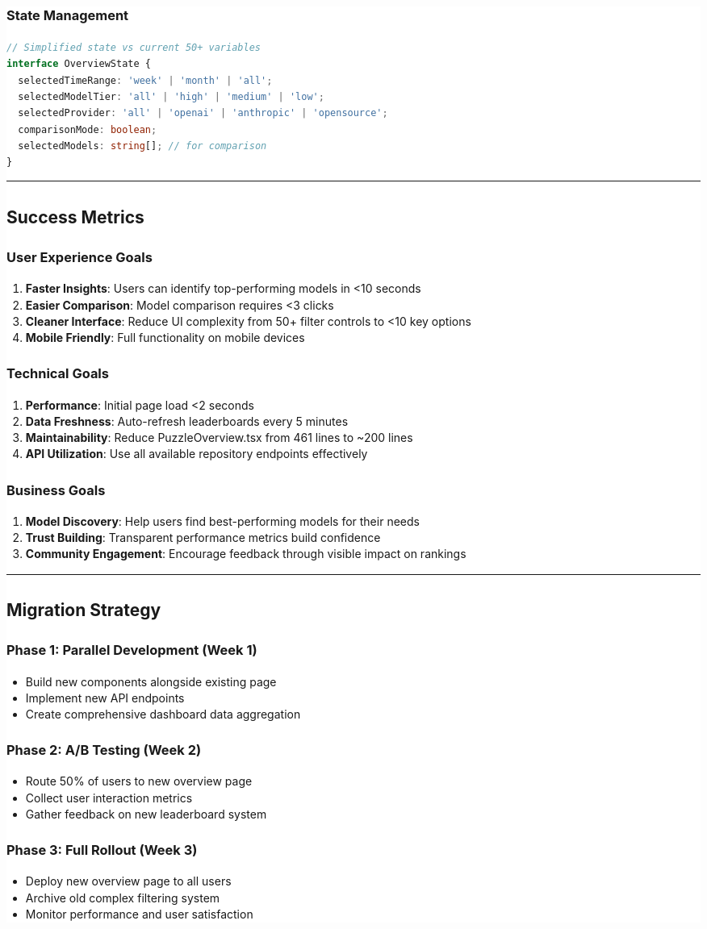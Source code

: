 ### **State Management**
```typescript
// Simplified state vs current 50+ variables
interface OverviewState {
  selectedTimeRange: 'week' | 'month' | 'all';
  selectedModelTier: 'all' | 'high' | 'medium' | 'low';
  selectedProvider: 'all' | 'openai' | 'anthropic' | 'opensource';
  comparisonMode: boolean;
  selectedModels: string[]; // for comparison
}
```

---

## Success Metrics

### **User Experience Goals**
1. **Faster Insights**: Users can identify top-performing models in <10 seconds
2. **Easier Comparison**: Model comparison requires <3 clicks
3. **Cleaner Interface**: Reduce UI complexity from 50+ filter controls to <10 key options
4. **Mobile Friendly**: Full functionality on mobile devices

### **Technical Goals** 
1. **Performance**: Initial page load <2 seconds
2. **Data Freshness**: Auto-refresh leaderboards every 5 minutes
3. **Maintainability**: Reduce PuzzleOverview.tsx from 461 lines to ~200 lines
4. **API Utilization**: Use all available repository endpoints effectively

### **Business Goals**
1. **Model Discovery**: Help users find best-performing models for their needs
2. **Trust Building**: Transparent performance metrics build confidence
3. **Community Engagement**: Encourage feedback through visible impact on rankings

---

## Migration Strategy

### **Phase 1: Parallel Development (Week 1)**
- Build new components alongside existing page
- Implement new API endpoints
- Create comprehensive dashboard data aggregation

### **Phase 2: A/B Testing (Week 2)** 
- Route 50% of users to new overview page
- Collect user interaction metrics
- Gather feedback on new leaderboard system

### **Phase 3: Full Rollout (Week 3)**
- Deploy new overview page to all users
- Archive old complex filtering system
- Monitor performance and user satisfaction
